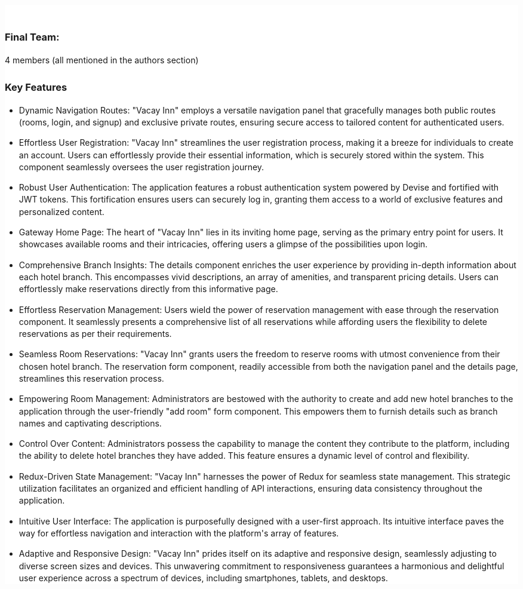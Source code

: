 <br>

### Final Team: 

4 members (all mentioned in the authors section)

### Key Features <a name="key-features"></a>

- Dynamic Navigation Routes: "Vacay Inn" employs a versatile navigation panel that gracefully manages both public routes (rooms, login, and signup) and exclusive private routes, ensuring secure access to tailored content for authenticated users.

- Effortless User Registration: "Vacay Inn" streamlines the user registration process, making it a breeze for individuals to create an account. Users can effortlessly provide their essential information, which is securely stored within the system. This component seamlessly oversees the user registration journey.

- Robust User Authentication: The application features a robust authentication system powered by Devise and fortified with JWT tokens. This fortification ensures users can securely log in, granting them access to a world of exclusive features and personalized content.

- Gateway Home Page: The heart of "Vacay Inn" lies in its inviting home page, serving as the primary entry point for users. It showcases available rooms and their intricacies, offering users a glimpse of the possibilities upon login.

- Comprehensive Branch Insights: The details component enriches the user experience by providing in-depth information about each hotel branch. This encompasses vivid descriptions, an array of amenities, and transparent pricing details. Users can effortlessly make reservations directly from this informative page.

- Effortless Reservation Management: Users wield the power of reservation management with ease through the reservation component. It seamlessly presents a comprehensive list of all reservations while affording users the flexibility to delete reservations as per their requirements.

- Seamless Room Reservations: "Vacay Inn" grants users the freedom to reserve rooms with utmost convenience from their chosen hotel branch. The reservation form component, readily accessible from both the navigation panel and the details page, streamlines this reservation process.

- Empowering Room Management: Administrators are bestowed with the authority to create and add new hotel branches to the application through the user-friendly "add room" form component. This empowers them to furnish details such as branch names and captivating descriptions.

- Control Over Content: Administrators possess the capability to manage the content they contribute to the platform, including the ability to delete hotel branches they have added. This feature ensures a dynamic level of control and flexibility.

- Redux-Driven State Management: "Vacay Inn" harnesses the power of Redux for seamless state management. This strategic utilization facilitates an organized and efficient handling of API interactions, ensuring data consistency throughout the application.

- Intuitive User Interface: The application is purposefully designed with a user-first approach. Its intuitive interface paves the way for effortless navigation and interaction with the platform's array of features.

- Adaptive and Responsive Design: "Vacay Inn" prides itself on its adaptive and responsive design, seamlessly adjusting to diverse screen sizes and devices. This unwavering commitment to responsiveness guarantees a harmonious and delightful user experience across a spectrum of devices, including smartphones, tablets, and desktops.
